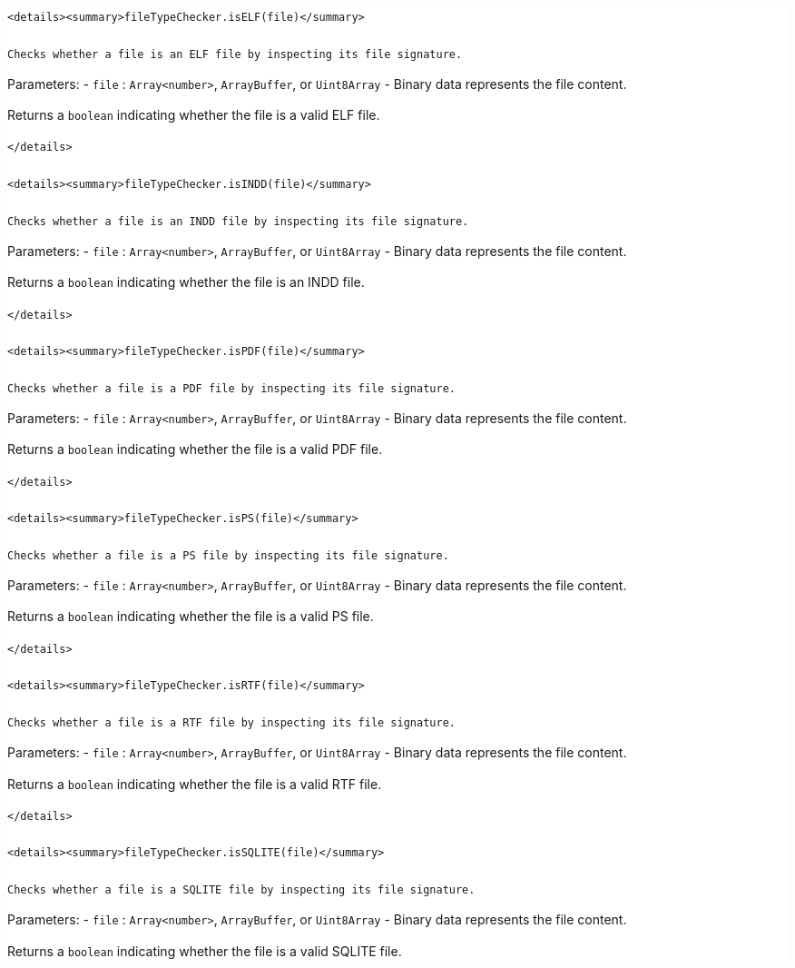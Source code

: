     <details><summary>fileTypeChecker.isELF(file)</summary>
    
    Checks whether a file is an ELF file by inspecting its file signature.

  Parameters: - `file` : `Array<number>`, `ArrayBuffer`, or `Uint8Array` - Binary data represents the file content.

  Returns a `boolean` indicating whether the file is a valid ELF file.

    </details>

    <details><summary>fileTypeChecker.isINDD(file)</summary>
    
    Checks whether a file is an INDD file by inspecting its file signature.

  Parameters: - `file` : `Array<number>`, `ArrayBuffer`, or `Uint8Array` - Binary data represents the file content.

  Returns a `boolean` indicating whether the file is an INDD file.

    </details>

    <details><summary>fileTypeChecker.isPDF(file)</summary>
    
    Checks whether a file is a PDF file by inspecting its file signature.

  Parameters: - `file` : `Array<number>`, `ArrayBuffer`, or `Uint8Array` - Binary data represents the file content.

  Returns a `boolean` indicating whether the file is a valid PDF file.

    </details>

    <details><summary>fileTypeChecker.isPS(file)</summary>
    
    Checks whether a file is a PS file by inspecting its file signature.

  Parameters: - `file` : `Array<number>`, `ArrayBuffer`, or `Uint8Array` - Binary data represents the file content.

  Returns a `boolean` indicating whether the file is a valid PS file.

    </details>

    <details><summary>fileTypeChecker.isRTF(file)</summary>
    
    Checks whether a file is a RTF file by inspecting its file signature.

  Parameters: - `file` : `Array<number>`, `ArrayBuffer`, or `Uint8Array` - Binary data represents the file content.

  Returns a `boolean` indicating whether the file is a valid RTF file.

    </details>

    <details><summary>fileTypeChecker.isSQLITE(file)</summary>
    
    Checks whether a file is a SQLITE file by inspecting its file signature.

  Parameters: - `file` : `Array<number>`, `ArrayBuffer`, or `Uint8Array` - Binary data represents the file content.

  Returns a `boolean` indicating whether the file is a valid SQLITE file.
